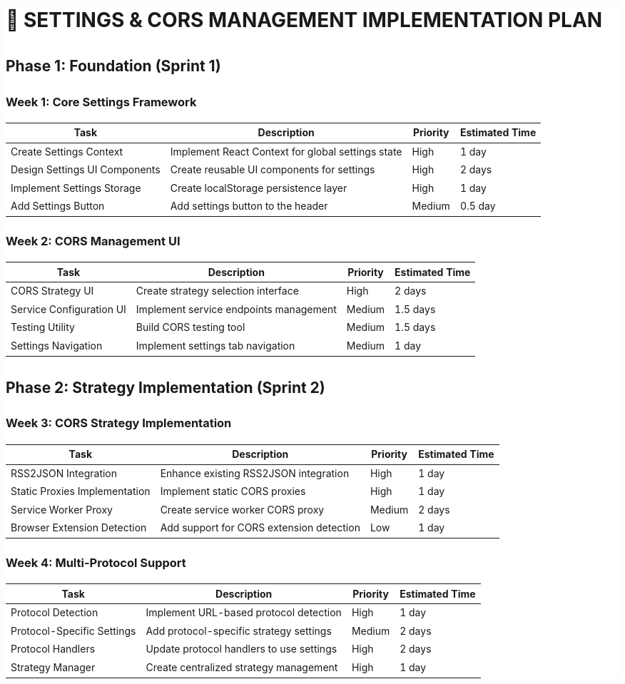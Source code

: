 # 🚀 SETTINGS & CORS MANAGEMENT IMPLEMENTATION PLAN

## Phase 1: Foundation (Sprint 1)

### Week 1: Core Settings Framework
| Task | Description | Priority | Estimated Time |
|------|-------------|----------|----------------|
| Create Settings Context | Implement React Context for global settings state | High | 1 day |
| Design Settings UI Components | Create reusable UI components for settings | High | 2 days |
| Implement Settings Storage | Create localStorage persistence layer | High | 1 day |
| Add Settings Button | Add settings button to the header | Medium | 0.5 day |

### Week 2: CORS Management UI
| Task | Description | Priority | Estimated Time |
|------|-------------|----------|----------------|
| CORS Strategy UI | Create strategy selection interface | High | 2 days |
| Service Configuration UI | Implement service endpoints management | Medium | 1.5 days |
| Testing Utility | Build CORS testing tool | Medium | 1.5 days |
| Settings Navigation | Implement settings tab navigation | Medium | 1 day |

## Phase 2: Strategy Implementation (Sprint 2)

### Week 3: CORS Strategy Implementation
| Task | Description | Priority | Estimated Time |
|------|-------------|----------|----------------|
| RSS2JSON Integration | Enhance existing RSS2JSON integration | High | 1 day |
| Static Proxies Implementation | Implement static CORS proxies | High | 1 day |
| Service Worker Proxy | Create service worker CORS proxy | Medium | 2 days |
| Browser Extension Detection | Add support for CORS extension detection | Low | 1 day |

### Week 4: Multi-Protocol Support
| Task | Description | Priority | Estimated Time |
|------|-------------|----------|----------------|
| Protocol Detection | Implement URL-based protocol detection | High | 1 day |
| Protocol-Specific Settings | Add protocol-specific strategy settings | Medium | 2 days |
| Protocol Handlers | Update protocol handlers to use settings | High | 2 days |
| Strategy Manager | Create centralized strategy management | High | 1 day |
